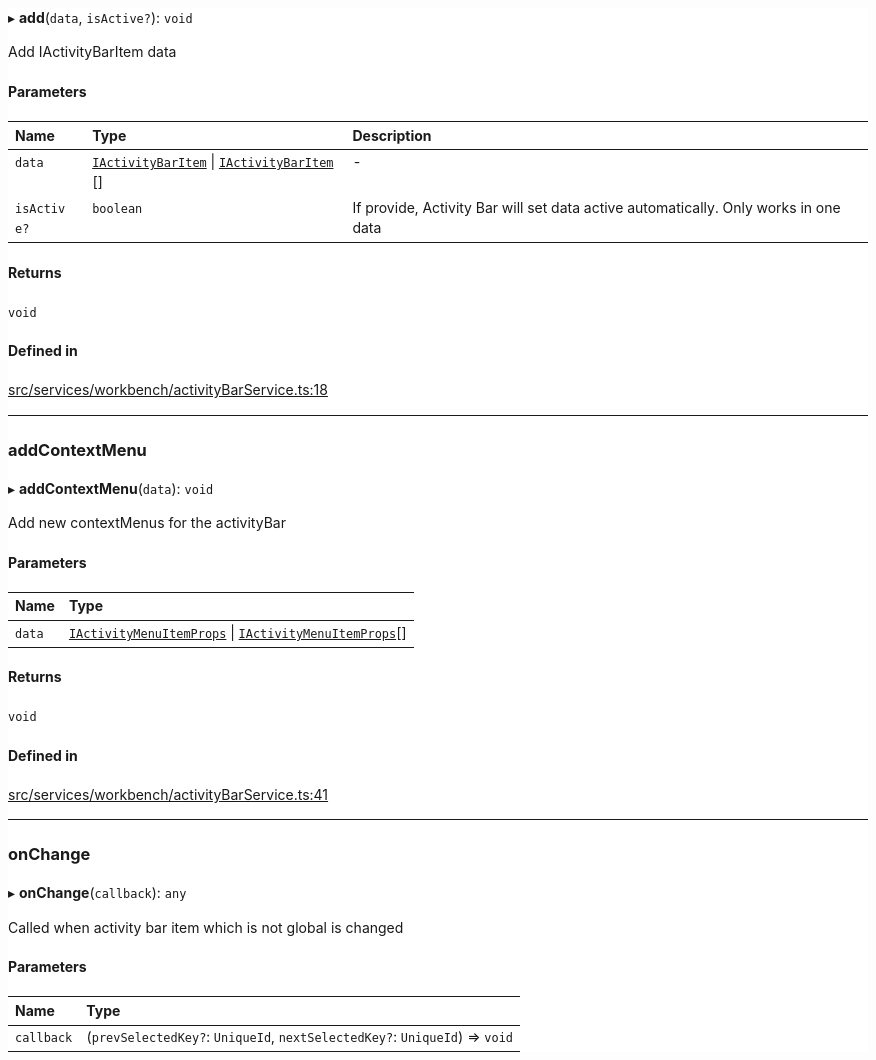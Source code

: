 ▸ **add**(`data`, `isActive?`): `void`

Add IActivityBarItem data

#### Parameters

| Name | Type | Description |
| :------ | :------ | :------ |
| `data` | [`IActivityBarItem`](model.IActivityBarItem.md) \| [`IActivityBarItem`](model.IActivityBarItem.md)[] | - |
| `isActive?` | `boolean` | If provide, Activity Bar will set data active automatically. Only works in one data |

#### Returns

`void`

#### Defined in

[src/services/workbench/activityBarService.ts:18](https://github.com/gethubai/hubai-core/blob/43abc4a/src/services/workbench/activityBarService.ts#L18)

___

### addContextMenu

▸ **addContextMenu**(`data`): `void`

Add new contextMenus for the activityBar

#### Parameters

| Name | Type |
| :------ | :------ |
| `data` | [`IActivityMenuItemProps`](model.IActivityMenuItemProps.md) \| [`IActivityMenuItemProps`](model.IActivityMenuItemProps.md)[] |

#### Returns

`void`

#### Defined in

[src/services/workbench/activityBarService.ts:41](https://github.com/gethubai/hubai-core/blob/43abc4a/src/services/workbench/activityBarService.ts#L41)

___

### onChange

▸ **onChange**(`callback`): `any`

Called when activity bar item which is not global is changed

#### Parameters

| Name | Type |
| :------ | :------ |
| `callback` | (`prevSelectedKey?`: `UniqueId`, `nextSelectedKey?`: `UniqueId`) => `void` |
